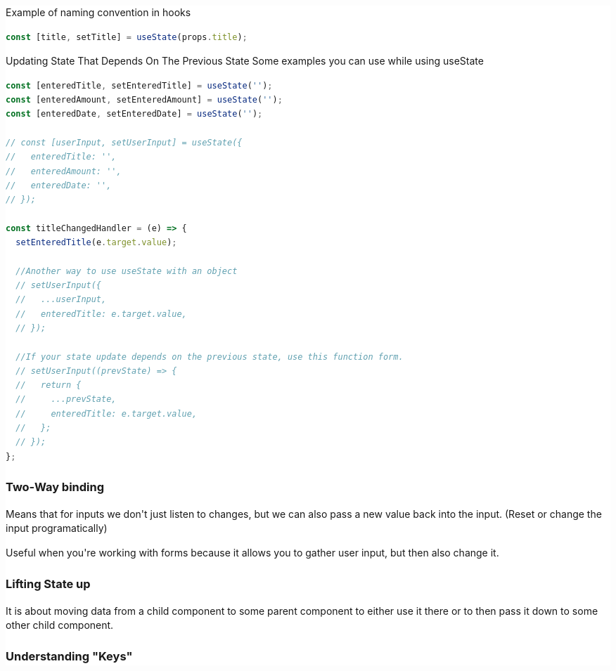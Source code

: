 Example of naming convention in hooks

```jsx
const [title, setTitle] = useState(props.title);
```

Updating State That Depends On The Previous State
Some examples you can use while using useState

```jsx
const [enteredTitle, setEnteredTitle] = useState('');
const [enteredAmount, setEnteredAmount] = useState('');
const [enteredDate, setEnteredDate] = useState('');

// const [userInput, setUserInput] = useState({
//   enteredTitle: '',
//   enteredAmount: '',
//   enteredDate: '',
// });

const titleChangedHandler = (e) => {
  setEnteredTitle(e.target.value);

  //Another way to use useState with an object
  // setUserInput({
  //   ...userInput,
  //   enteredTitle: e.target.value,
  // });

  //If your state update depends on the previous state, use this function form.
  // setUserInput((prevState) => {
  //   return {
  //     ...prevState,
  //     enteredTitle: e.target.value,
  //   };
  // });
};
```

### **Two-Way binding**

Means that for inputs we don't just listen to changes, but we can also pass a new value back into the input. (Reset or change the input programatically)

Useful when you're working with forms because it allows you to gather user input, but then also change it.

### **Lifting State up**

It is about moving data from a child component to some parent component to either use it there or to then pass it down to some other child component.

### **Understanding "Keys"**
